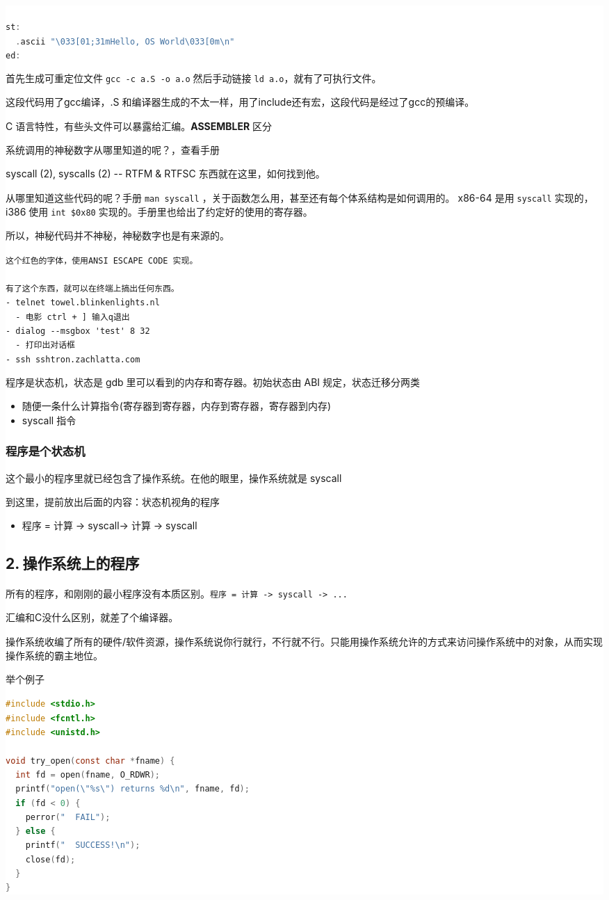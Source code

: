 ```c

st:
  .ascii "\033[01;31mHello, OS World\033[0m\n"
ed:

```

首先生成可重定位文件 `gcc -c a.S -o a.o` 然后手动链接 `ld a.o`，就有了可执行文件。

这段代码用了gcc编译，.S 和编译器生成的不太一样，用了include还有宏，这段代码是经过了gcc的预编译。

C 语言特性，有些头文件可以暴露给汇编。__ASSEMBLER__ 区分

系统调用的神秘数字从哪里知道的呢？，查看手册

syscall (2), syscalls (2) -- RTFM & RTFSC 东西就在这里，如何找到他。

从哪里知道这些代码的呢？手册 `man syscall` ，关于函数怎么用，甚至还有每个体系结构是如何调用的。 x86-64 是用 `syscall` 实现的，i386 使用 `int $0x80` 实现的。手册里也给出了约定好的使用的寄存器。

所以，神秘代码并不神秘，神秘数字也是有来源的。

```note
这个红色的字体，使用ANSI ESCAPE CODE 实现。

有了这个东西，就可以在终端上搞出任何东西。
- telnet towel.blinkenlights.nl
  - 电影 ctrl + ] 输入q退出
- dialog --msgbox 'test' 8 32
  - 打印出对话框
- ssh sshtron.zachlatta.com
```

程序是状态机，状态是 gdb 里可以看到的内存和寄存器。初始状态由 ABI 规定，状态迁移分两类
- 随便一条什么计算指令(寄存器到寄存器，内存到寄存器，寄存器到内存)
- syscall 指令

### 程序是个状态机

这个最小的程序里就已经包含了操作系统。在他的眼里，操作系统就是 syscall

到这里，提前放出后面的内容：状态机视角的程序
- 程序 = 计算 -> syscall-> 计算 -> syscall


## 2. 操作系统上的程序


所有的程序，和刚刚的最小程序没有本质区别。`程序 = 计算 -> syscall -> ...`

汇编和C没什么区别，就差了个编译器。

操作系统收编了所有的硬件/软件资源，操作系统说你行就行，不行就不行。只能用操作系统允许的方式来访问操作系统中的对象，从而实现操作系统的霸主地位。

举个例子

```c
#include <stdio.h>
#include <fcntl.h>
#include <unistd.h>

void try_open(const char *fname) {
  int fd = open(fname, O_RDWR);
  printf("open(\"%s\") returns %d\n", fname, fd);
  if (fd < 0) {
    perror("  FAIL");
  } else {
    printf("  SUCCESS!\n");
    close(fd);
  }
}
```
